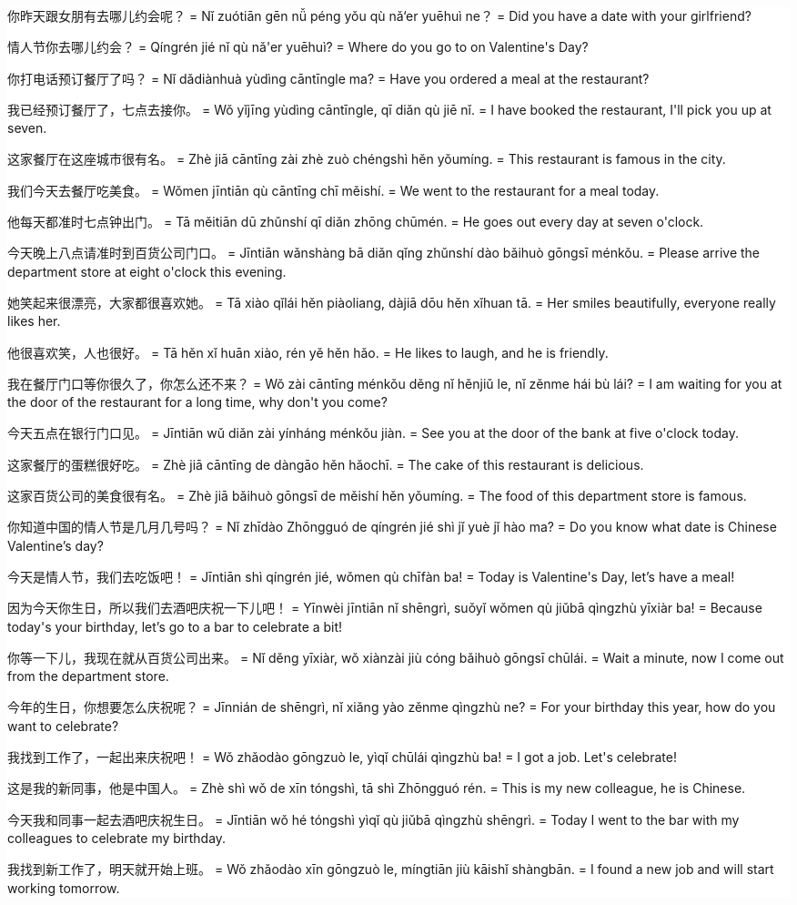 你昨天跟女朋有去哪儿约会呢？ = Nǐ zuótiān gēn nǚ péng yǒu qù nǎ‘er yuēhuì ne？ = Did you have a date with your girlfriend?

情人节你去哪儿约会？ = Qíngrén jié nǐ qù nǎ'er yuēhuì? = Where do you go to on Valentine's Day?

你打电话预订餐厅了吗？ = Nǐ dǎdiànhuà yùdìng cāntīngle ma? = Have you ordered a meal at the restaurant?

我已经预订餐厅了，七点去接你。 = Wǒ yǐjīng yùdìng cāntīngle, qī diǎn qù jiē nǐ. = I have booked the restaurant, I'll pick you up at seven.

这家餐厅在这座城市很有名。 = Zhè jiā cāntīng zài zhè zuò chéngshì hěn yǒumíng. = This restaurant is famous in the city.

我们今天去餐厅吃美食。 = Wǒmen jīntiān qù cāntīng chī měishí. = We went to the restaurant for a meal today.

他每天都准时七点钟出门。 = Tā měitiān dū zhǔnshí qī diǎn zhōng chūmén. = He goes out every day at seven o'clock.

今天晚上八点请准时到百货公司门口。 = Jīntiān wǎnshàng bā diǎn qǐng zhǔnshí dào bǎihuò gōngsī ménkǒu. = Please arrive the department store at eight o'clock this evening.

她笑起来很漂亮，大家都很喜欢她。 = Tā xiào qǐlái hěn piàoliang, dàjiā dōu hěn xǐhuan tā. = Her smiles beautifully, everyone really likes her.

他很喜欢笑，人也很好。 = Tā hěn xǐ huān xiào, rén yě hěn hǎo. = He likes to laugh, and he is friendly.

我在餐厅门口等你很久了，你怎么还不来？ = Wǒ zài cāntīng ménkǒu děng nǐ hěnjiǔ le, nǐ zěnme hái bù lái? = I am waiting for you at the door of the restaurant for a long time, why don't you come?

今天五点在银行门口见。 = Jīntiān wǔ diǎn zài yínháng ménkǒu jiàn. = See you at the door of the bank at five o'clock today.

这家餐厅的蛋糕很好吃。 = Zhè jiā cāntīng de dàngāo hěn hǎochī. = The cake of this restaurant is delicious.

这家百货公司的美食很有名。 = Zhè jiā bǎihuò gōngsī de měishí hěn yǒumíng. = The food of this department store is famous.

你知道中国的情人节是几月几号吗？ = Nǐ zhīdào Zhōngguó de qíngrén jié shì jǐ yuè jǐ hào ma? = Do you know what date is Chinese Valentine’s day?

今天是情人节，我们去吃饭吧！ = Jīntiān shì qíngrén jié, wǒmen qù chīfàn ba! = Today is Valentine's Day, let’s have a meal!

因为今天你生日，所以我们去酒吧庆祝一下儿吧！ = Yīnwèi jīntiān nǐ shēngrì, suǒyǐ wǒmen qù jiǔbā qìngzhù yīxiàr ba! = Because today's your birthday, let’s go to a bar to celebrate a bit!

你等一下儿，我现在就从百货公司出来。 = Nǐ děng yīxiàr, wǒ xiànzài jiù cóng bǎihuò gōngsī chūlái. = Wait a minute, now I come out from the department store.

今年的生日，你想要怎么庆祝呢？ = Jīnnián de shēngrì, nǐ xiǎng yào zěnme qìngzhù ne? = For your birthday this year, how do you want to celebrate?

我找到工作了，一起出来庆祝吧！ = Wǒ zhǎodào gōngzuò le, yìqǐ chūlái qìngzhù ba! = I got a job. Let's celebrate!

这是我的新同事，他是中国人。 = Zhè shì wǒ de xīn tóngshì, tā shì Zhōngguó rén. = This is my new colleague, he is Chinese.

今天我和同事一起去酒吧庆祝生日。 = Jīntiān wǒ hé tóngshì yìqǐ qù jiǔbā qìngzhù shēngrì. = Today I went to the bar with my colleagues to celebrate my birthday.

我找到新工作了，明天就开始上班。 = Wǒ zhǎodào xīn gōngzuò le, míngtiān jiù kāishǐ shàngbān. = I found a new job and will start working tomorrow.
